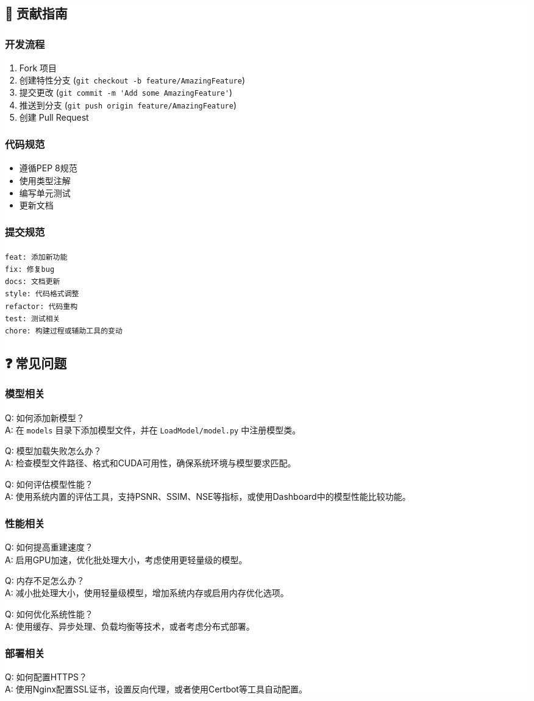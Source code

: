 ## 🤝 贡献指南

### 开发流程
1. Fork 项目
2. 创建特性分支 (`git checkout -b feature/AmazingFeature`)
3. 提交更改 (`git commit -m 'Add some AmazingFeature'`)
4. 推送到分支 (`git push origin feature/AmazingFeature`)
5. 创建 Pull Request

### 代码规范
- 遵循PEP 8规范
- 使用类型注解
- 编写单元测试
- 更新文档

### 提交规范
```
feat: 添加新功能
fix: 修复bug
docs: 文档更新
style: 代码格式调整
refactor: 代码重构
test: 测试相关
chore: 构建过程或辅助工具的变动
```

## ❓ 常见问题

### 模型相关
Q: 如何添加新模型？  
A: 在 `models` 目录下添加模型文件，并在 `LoadModel/model.py` 中注册模型类。

Q: 模型加载失败怎么办？  
A: 检查模型文件路径、格式和CUDA可用性，确保系统环境与模型要求匹配。

Q: 如何评估模型性能？  
A: 使用系统内置的评估工具，支持PSNR、SSIM、NSE等指标，或使用Dashboard中的模型性能比较功能。

### 性能相关
Q: 如何提高重建速度？  
A: 启用GPU加速，优化批处理大小，考虑使用更轻量级的模型。

Q: 内存不足怎么办？  
A: 减小批处理大小，使用轻量级模型，增加系统内存或启用内存优化选项。

Q: 如何优化系统性能？  
A: 使用缓存、异步处理、负载均衡等技术，或者考虑分布式部署。

### 部署相关
Q: 如何配置HTTPS？  
A: 使用Nginx配置SSL证书，设置反向代理，或者使用Certbot等工具自动配置。
